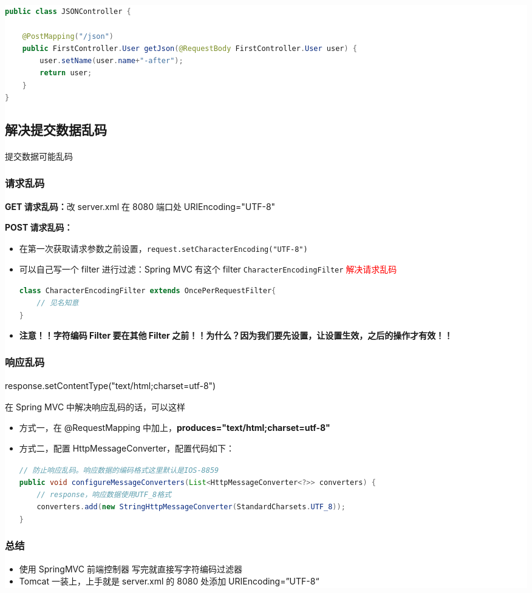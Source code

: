 ```java
public class JSONController {

    @PostMapping("/json")
    public FirstController.User getJson(@RequestBody FirstController.User user) {
        user.setName(user.name+"-after");
        return user;
    }
}
```



## 解决提交数据乱码

提交数据可能乱码

### 请求乱码

<b>GET 请求乱码：</b>改 server.xml 在 8080 端口处 URIEncoding="UTF-8"

<b>POST 请求乱码：</b>

- 在第一次获取请求参数之前设置，`request.setCharacterEncoding("UTF-8")`

- 可以自己写一个 filter 进行过滤：Spring MVC 有这个 filter `CharacterEncodingFilter` <span style="color:red">解决请求乱码</span>  

    ```java
    class CharacterEncodingFilter extends OncePerRequestFilter{
        // 见名知意
    }
    ```

- <b>注意！！字符编码 Filter 要在其他 Filter 之前！！为什么？因为我们要先设置，让设置生效，之后的操作才有效！！</b>

### 响应乱码

response.setContentType("text/html;charset=utf-8")

在 Spring MVC 中解决响应乱码的话，可以这样

- 方式一，在 @RequestMapping 中加上，<b>produces="text/html;charset=utf-8"</b>

- 方式二，配置 HttpMessageConverter，配置代码如下：

    ```java
    // 防止响应乱码。响应数据的编码格式这里默认是IOS-8859
    public void configureMessageConverters(List<HttpMessageConverter<?>> converters) {
        // response，响应数据使用UTF_8格式
        converters.add(new StringHttpMessageConverter(StandardCharsets.UTF_8));
    }
    ```

### 总结

* 使用 SpringMVC 前端控制器 写完就直接写字符编码过滤器
* Tomcat 一装上，上手就是 server.xml 的 8080 处添加 URIEncoding=”UTF-8“
